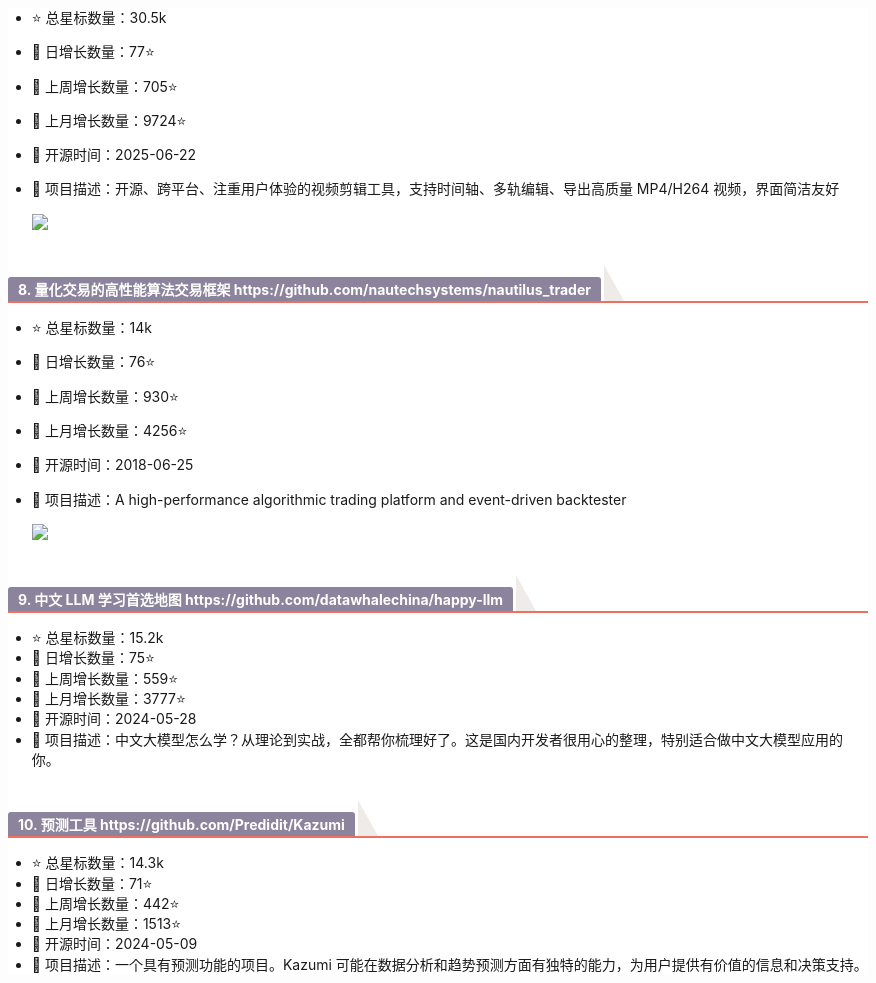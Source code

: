 - ⭐ 总星标数量：30.5k
- 🔺 日增长数量：77⭐
- 🔺 上周增长数量：705⭐
- 🔺 上月增长数量：9724⭐
- 📅 开源时间：2025-06-22
- 📝 项目描述：开源、跨平台、注重用户体验的视频剪辑工具，支持时间轴、多轨编辑、导出高质量 MP4/H264 视频，界面简洁友好

    ![](http://photocdn.tv.sohu.com/img/q_mini/20250711/pic_org_540cf6de-fb1f-4528-8788-eee403d78237.jpg)

<h3 style="margin-top: 30px;margin-bottom: 15px;font-weight: bold;border-bottom: 2px solid rgb(239, 112, 96);font-size: 1.0em;"><span style="display: none;"></span><span style="display: inline-block;background: rgb(139, 132, 156);color: rgb(255, 255, 255);padding: 3px 10px 1px;border-top-right-radius: 3px;border-top-left-radius: 3px;margin-right: 3px;">8. 量化交易的高性能算法交易框架 https://github.com/nautechsystems/nautilus_trader</span><span style="display: inline-block;vertical-align: bottom;border-bottom: 36px solid #efebe9;border-right: 20px solid transparent;"> </span></h3>

- ⭐ 总星标数量：14k
- 🔺 日增长数量：76⭐
- 🔺 上周增长数量：930⭐
- 🔺 上月增长数量：4256⭐
- 📅 开源时间：2018-06-25
- 📝 项目描述：A high-performance algorithmic trading platform and event-driven backtester

    ![](http://photocdn.tv.sohu.com/img/q_mini/20250623/pic_org_fc54a985-952e-4f31-8a38-c551e27c52cf.jpg)

<h3 style="margin-top: 30px;margin-bottom: 15px;font-weight: bold;border-bottom: 2px solid rgb(239, 112, 96);font-size: 1.0em;"><span style="display: none;"></span><span style="display: inline-block;background: rgb(139, 132, 156);color: rgb(255, 255, 255);padding: 3px 10px 1px;border-top-right-radius: 3px;border-top-left-radius: 3px;margin-right: 3px;">9. 中文 LLM 学习首选地图 https://github.com/datawhalechina/happy-llm</span><span style="display: inline-block;vertical-align: bottom;border-bottom: 36px solid #efebe9;border-right: 20px solid transparent;"> </span></h3>

- ⭐ 总星标数量：15.2k
- 🔺 日增长数量：75⭐
- 🔺 上周增长数量：559⭐
- 🔺 上月增长数量：3777⭐
- 📅 开源时间：2024-05-28
- 📝 项目描述：中文大模型怎么学？从理论到实战，全都帮你梳理好了。这是国内开发者很用心的整理，特别适合做中文大模型应用的你。


<h3 style="margin-top: 30px;margin-bottom: 15px;font-weight: bold;border-bottom: 2px solid rgb(239, 112, 96);font-size: 1.0em;"><span style="display: none;"></span><span style="display: inline-block;background: rgb(139, 132, 156);color: rgb(255, 255, 255);padding: 3px 10px 1px;border-top-right-radius: 3px;border-top-left-radius: 3px;margin-right: 3px;">10. 预测工具 https://github.com/Predidit/Kazumi</span><span style="display: inline-block;vertical-align: bottom;border-bottom: 36px solid #efebe9;border-right: 20px solid transparent;"> </span></h3>

- ⭐ 总星标数量：14.3k
- 🔺 日增长数量：71⭐
- 🔺 上周增长数量：442⭐
- 🔺 上月增长数量：1513⭐
- 📅 开源时间：2024-05-09
- 📝 项目描述：一个具有预测功能的项目。Kazumi 可能在数据分析和趋势预测方面有独特的能力，为用户提供有价值的信息和决策支持。

